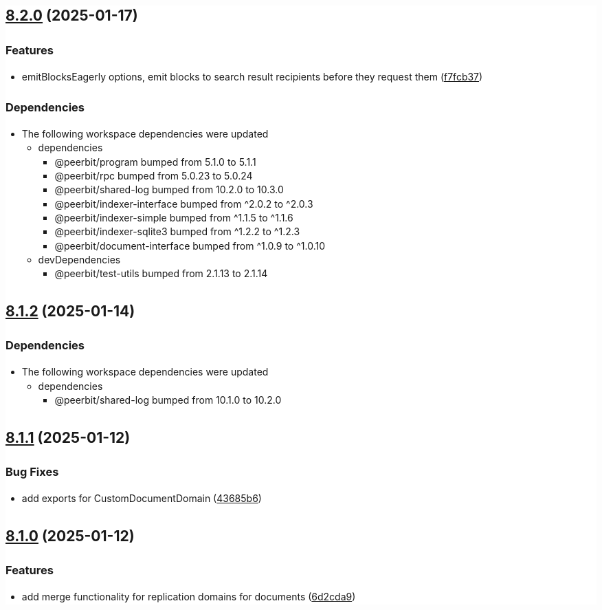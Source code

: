 ## [8.2.0](https://github.com/dao-xyz/peerbit/compare/document-v8.1.2...document-v8.2.0) (2025-01-17)


### Features

* emitBlocksEagerly options, emit blocks to search result recipients before they request them ([f7fcb37](https://github.com/dao-xyz/peerbit/commit/f7fcb379e50a77e9690e2f98ba2aaa276ab08b69))


### Dependencies

* The following workspace dependencies were updated
  * dependencies
    * @peerbit/program bumped from 5.1.0 to 5.1.1
    * @peerbit/rpc bumped from 5.0.23 to 5.0.24
    * @peerbit/shared-log bumped from 10.2.0 to 10.3.0
    * @peerbit/indexer-interface bumped from ^2.0.2 to ^2.0.3
    * @peerbit/indexer-simple bumped from ^1.1.5 to ^1.1.6
    * @peerbit/indexer-sqlite3 bumped from ^1.2.2 to ^1.2.3
    * @peerbit/document-interface bumped from ^1.0.9 to ^1.0.10
  * devDependencies
    * @peerbit/test-utils bumped from 2.1.13 to 2.1.14

## [8.1.2](https://github.com/dao-xyz/peerbit/compare/document-v8.1.1...document-v8.1.2) (2025-01-14)


### Dependencies

* The following workspace dependencies were updated
  * dependencies
    * @peerbit/shared-log bumped from 10.1.0 to 10.2.0

## [8.1.1](https://github.com/dao-xyz/peerbit/compare/document-v8.1.0...document-v8.1.1) (2025-01-12)


### Bug Fixes

* add exports for CustomDocumentDomain ([43685b6](https://github.com/dao-xyz/peerbit/commit/43685b6f45a87c63ea4c2985387d9f9b72e9c701))

## [8.1.0](https://github.com/dao-xyz/peerbit/compare/document-v8.0.6...document-v8.1.0) (2025-01-12)


### Features

* add merge functionality for replication domains for documents ([6d2cda9](https://github.com/dao-xyz/peerbit/commit/6d2cda9af75bee473cfb1f203908124d2f9c318c))
